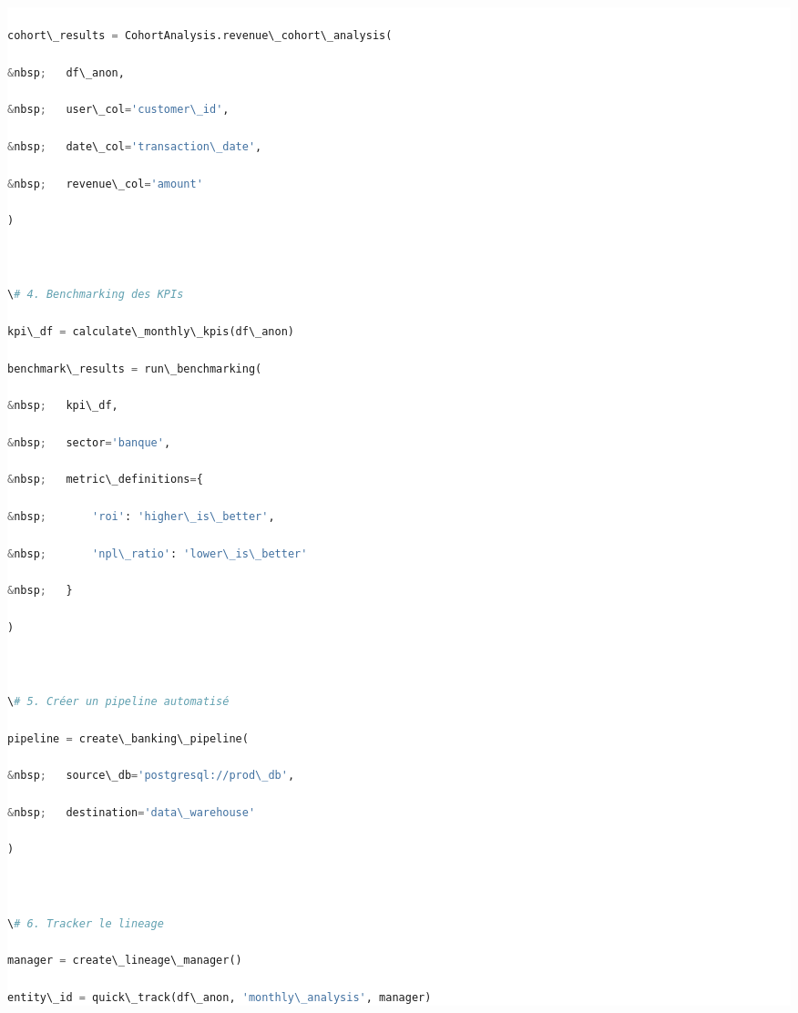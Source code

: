 ```python

cohort\_results = CohortAnalysis.revenue\_cohort\_analysis(

&nbsp;   df\_anon,

&nbsp;   user\_col='customer\_id',

&nbsp;   date\_col='transaction\_date',

&nbsp;   revenue\_col='amount'

)



\# 4. Benchmarking des KPIs

kpi\_df = calculate\_monthly\_kpis(df\_anon)

benchmark\_results = run\_benchmarking(

&nbsp;   kpi\_df,

&nbsp;   sector='banque',

&nbsp;   metric\_definitions={

&nbsp;       'roi': 'higher\_is\_better',

&nbsp;       'npl\_ratio': 'lower\_is\_better'

&nbsp;   }

)



\# 5. Créer un pipeline automatisé

pipeline = create\_banking\_pipeline(

&nbsp;   source\_db='postgresql://prod\_db',

&nbsp;   destination='data\_warehouse'

)



\# 6. Tracker le lineage

manager = create\_lineage\_manager()

entity\_id = quick\_track(df\_anon, 'monthly\_analysis', manager)

```
